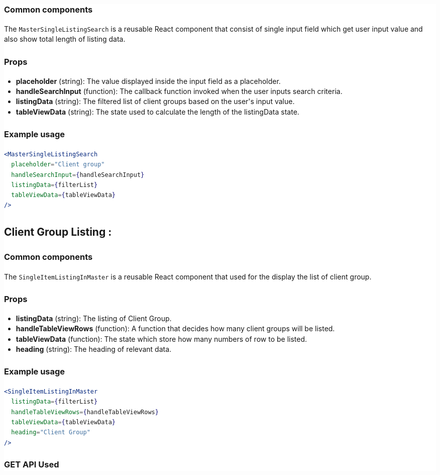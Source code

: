 ### Common components

The `MasterSingleListingSearch` is a reusable React component that consist of single input field which get user input value and also show total length of listing data.

### Props

- **placeholder** (string): The value displayed inside the input field as a placeholder.
- **handleSearchInput** (function): The callback function invoked when the user inputs search criteria.
- **listingData** (string): The filtered list of client groups based on the user's input value.
- **tableViewData** (string): The state used to calculate the length of the listingData state.

### Example usage

```jsx
<MasterSingleListingSearch
  placeholder="Client group"
  handleSearchInput={handleSearchInput}
  listingData={filterList}
  tableViewData={tableViewData}
/>
```

## Client Group Listing :

### Common components

The `SingleItemListingInMaster` is a reusable React component that used for the display the list of client group.

### Props

- **listingData** (string): The listing of Client Group.
- **handleTableViewRows** (function): A function that decides how many client groups will be listed.
- **tableViewData** (function): The state which store how many numbers of row to be listed.
- **heading** (string): The heading of relevant data.

### Example usage

```jsx
<SingleItemListingInMaster
  listingData={filterList}
  handleTableViewRows={handleTableViewRows}
  tableViewData={tableViewData}
  heading="Client Group"
/>
```

### GET API Used
